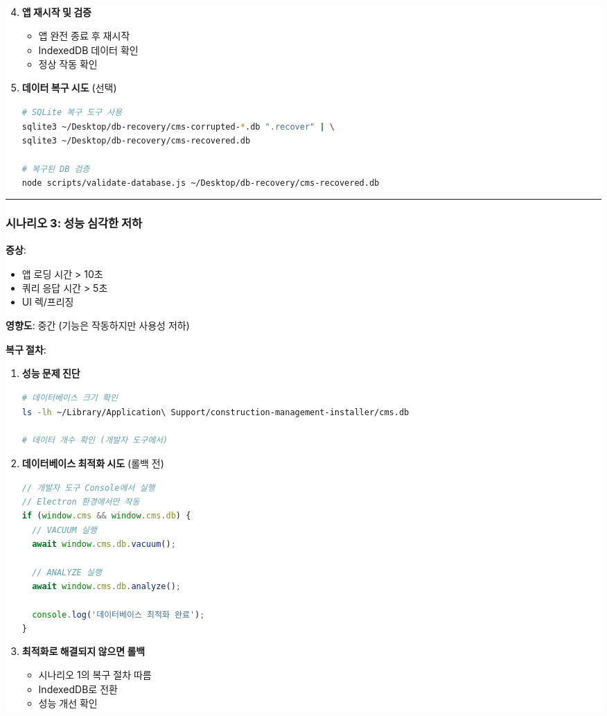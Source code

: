 4. **앱 재시작 및 검증**
   - 앱 완전 종료 후 재시작
   - IndexedDB 데이터 확인
   - 정상 작동 확인

5. **데이터 복구 시도** (선택)
   ```bash
   # SQLite 복구 도구 사용
   sqlite3 ~/Desktop/db-recovery/cms-corrupted-*.db ".recover" | \
   sqlite3 ~/Desktop/db-recovery/cms-recovered.db

   # 복구된 DB 검증
   node scripts/validate-database.js ~/Desktop/db-recovery/cms-recovered.db
   ```

---

### 시나리오 3: 성능 심각한 저하

**증상**:
- 앱 로딩 시간 > 10초
- 쿼리 응답 시간 > 5초
- UI 렉/프리징

**영향도**: 중간 (기능은 작동하지만 사용성 저하)

**복구 절차**:

1. **성능 문제 진단**
   ```bash
   # 데이터베이스 크기 확인
   ls -lh ~/Library/Application\ Support/construction-management-installer/cms.db

   # 데이터 개수 확인 (개발자 도구에서)
   ```

2. **데이터베이스 최적화 시도** (롤백 전)
   ```javascript
   // 개발자 도구 Console에서 실행
   // Electron 환경에서만 작동
   if (window.cms && window.cms.db) {
     // VACUUM 실행
     await window.cms.db.vacuum();

     // ANALYZE 실행
     await window.cms.db.analyze();

     console.log('데이터베이스 최적화 완료');
   }
   ```

3. **최적화로 해결되지 않으면 롤백**
   - 시나리오 1의 복구 절차 따름
   - IndexedDB로 전환
   - 성능 개선 확인
